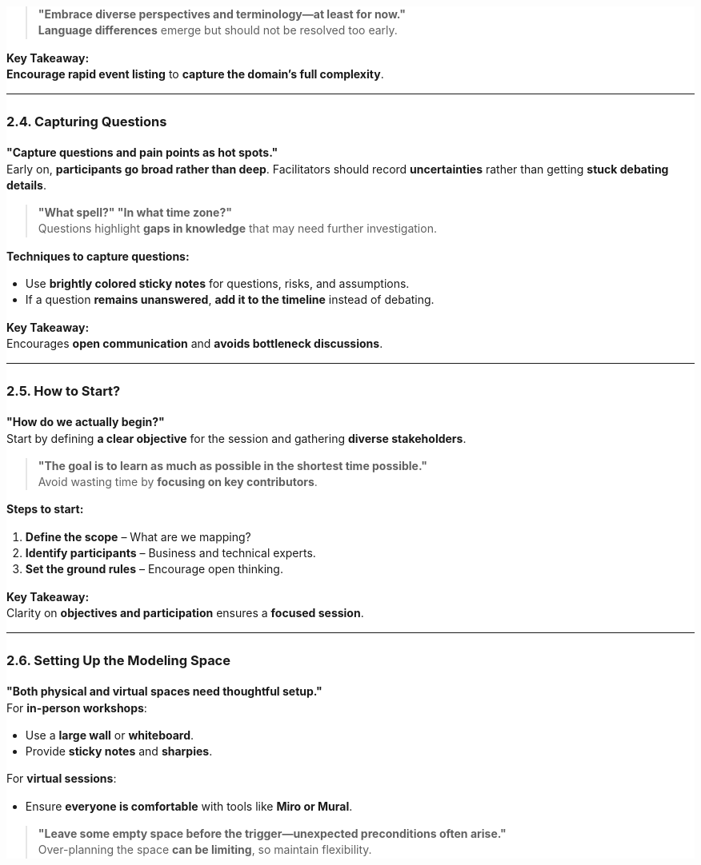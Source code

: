 > **"Embrace diverse perspectives and terminology—at least for now."**  
> **Language differences** emerge but should not be resolved too early.

**Key Takeaway:**  
**Encourage rapid event listing** to **capture the domain’s full complexity**.

---

### **2.4. Capturing Questions**  

**"Capture questions and pain points as hot spots."**  
Early on, **participants go broad rather than deep**. Facilitators should record **uncertainties** rather than getting **stuck debating details**.

> **"What spell?" "In what time zone?"**  
> Questions highlight **gaps in knowledge** that may need further investigation.

**Techniques to capture questions:**  
- Use **brightly colored sticky notes** for questions, risks, and assumptions.  
- If a question **remains unanswered**, **add it to the timeline** instead of debating.  

**Key Takeaway:**  
Encourages **open communication** and **avoids bottleneck discussions**.

---

### **2.5. How to Start?**  

**"How do we actually begin?"**  
Start by defining **a clear objective** for the session and gathering **diverse stakeholders**.

> **"The goal is to learn as much as possible in the shortest time possible."**  
> Avoid wasting time by **focusing on key contributors**.

**Steps to start:**  
1. **Define the scope** – What are we mapping?  
2. **Identify participants** – Business and technical experts.  
3. **Set the ground rules** – Encourage open thinking.

**Key Takeaway:**  
Clarity on **objectives and participation** ensures a **focused session**.

---

### **2.6. Setting Up the Modeling Space**  

**"Both physical and virtual spaces need thoughtful setup."**  
For **in-person workshops**:  
- Use a **large wall** or **whiteboard**.  
- Provide **sticky notes** and **sharpies**.  

For **virtual sessions**:  
- Ensure **everyone is comfortable** with tools like **Miro or Mural**.

> **"Leave some empty space before the trigger—unexpected preconditions often arise."**  
> Over-planning the space **can be limiting**, so maintain flexibility.
